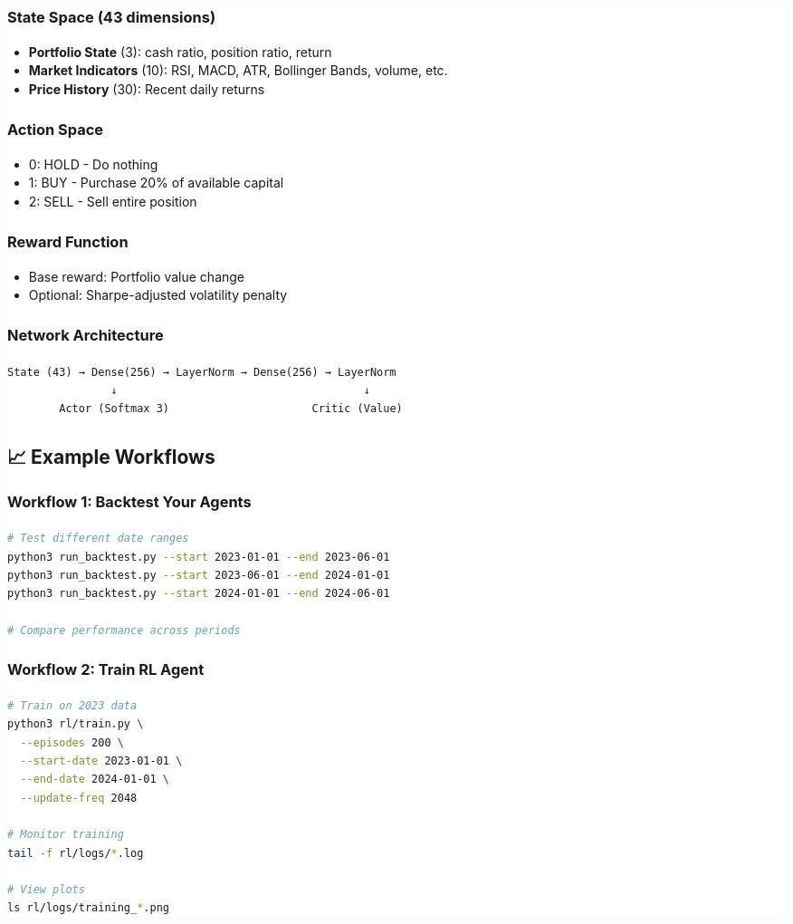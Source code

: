 ### State Space (43 dimensions)
- **Portfolio State** (3): cash ratio, position ratio, return
- **Market Indicators** (10): RSI, MACD, ATR, Bollinger Bands, volume, etc.
- **Price History** (30): Recent daily returns

### Action Space
- 0: HOLD - Do nothing
- 1: BUY - Purchase 20% of available capital
- 2: SELL - Sell entire position

### Reward Function
- Base reward: Portfolio value change
- Optional: Sharpe-adjusted volatility penalty

### Network Architecture
```
State (43) → Dense(256) → LayerNorm → Dense(256) → LayerNorm
                ↓                                      ↓
        Actor (Softmax 3)                      Critic (Value)
```

## 📈 Example Workflows

### Workflow 1: Backtest Your Agents

```bash
# Test different date ranges
python3 run_backtest.py --start 2023-01-01 --end 2023-06-01
python3 run_backtest.py --start 2023-06-01 --end 2024-01-01
python3 run_backtest.py --start 2024-01-01 --end 2024-06-01

# Compare performance across periods
```

### Workflow 2: Train RL Agent

```bash
# Train on 2023 data
python3 rl/train.py \
  --episodes 200 \
  --start-date 2023-01-01 \
  --end-date 2024-01-01 \
  --update-freq 2048

# Monitor training
tail -f rl/logs/*.log

# View plots
ls rl/logs/training_*.png
```

